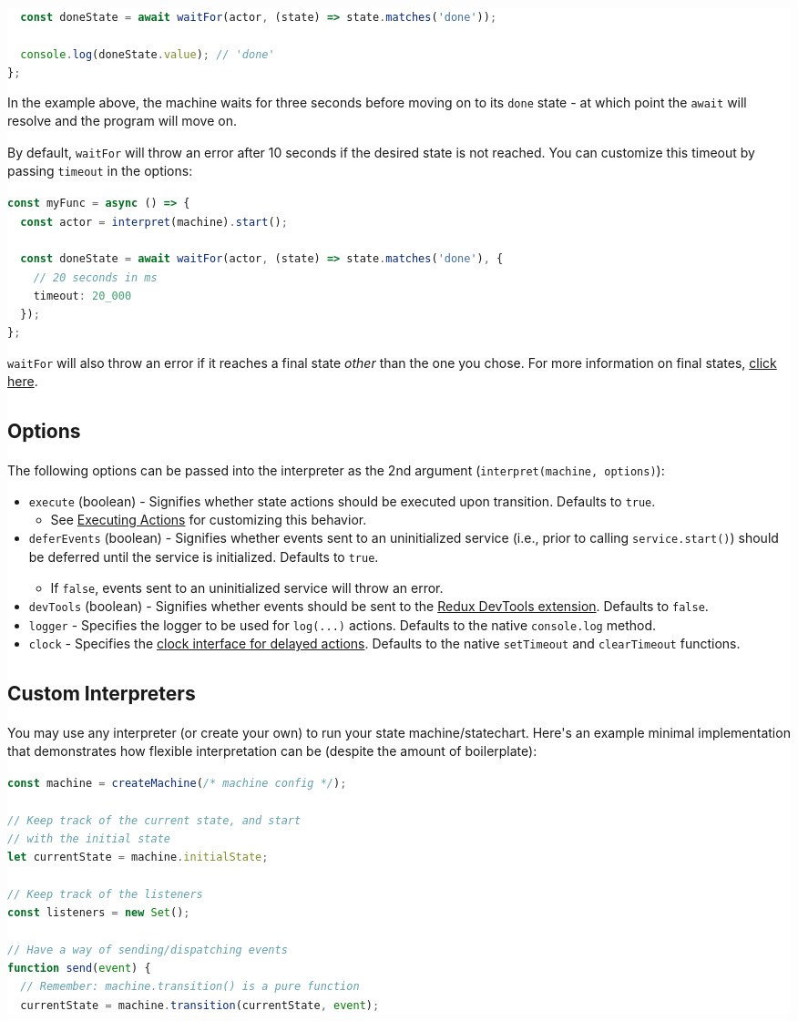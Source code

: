 ```ts
  const doneState = await waitFor(actor, (state) => state.matches('done'));

  console.log(doneState.value); // 'done'
};
```

In the example above, the machine waits for three seconds before moving on to its `done` state - at which point the `await` will resolve and the program will move on.

By default, `waitFor` will throw an error after 10 seconds if the desired state is not reached. You can customize this timeout by passing `timeout` in the options:

```ts {5-6}
const myFunc = async () => {
  const actor = interpret(machine).start();

  const doneState = await waitFor(actor, (state) => state.matches('done'), {
    // 20 seconds in ms
    timeout: 20_000
  });
};
```

`waitFor` will also throw an error if it reaches a final state _other_ than the one you chose. For more information on final states, [click here](./final.md).

## Options

The following options can be passed into the interpreter as the 2nd argument (`interpret(machine, options)`):

- `execute` (boolean) - Signifies whether state actions should be executed upon transition. Defaults to `true`.
  - See [Executing Actions](#executing-actions) for customizing this behavior.
- `deferEvents` (boolean) <Badge text="4.4+"/> - Signifies whether events sent to an uninitialized service (i.e., prior to calling `service.start()`) should be deferred until the service is initialized. Defaults to `true`.
  - If `false`, events sent to an uninitialized service will throw an error.
- `devTools` (boolean) - Signifies whether events should be sent to the [Redux DevTools extension](https://github.com/reduxjs/redux-devtools). Defaults to `false`.
- `logger` - Specifies the logger to be used for `log(...)` actions. Defaults to the native `console.log` method.
- `clock` - Specifies the [clock interface for delayed actions](./delays.md#interpretation). Defaults to the native `setTimeout` and `clearTimeout` functions.

## Custom Interpreters

You may use any interpreter (or create your own) to run your state machine/statechart. Here's an example minimal implementation that demonstrates how flexible interpretation can be (despite the amount of boilerplate):

```js
const machine = createMachine(/* machine config */);

// Keep track of the current state, and start
// with the initial state
let currentState = machine.initialState;

// Keep track of the listeners
const listeners = new Set();

// Have a way of sending/dispatching events
function send(event) {
  // Remember: machine.transition() is a pure function
  currentState = machine.transition(currentState, event);

```